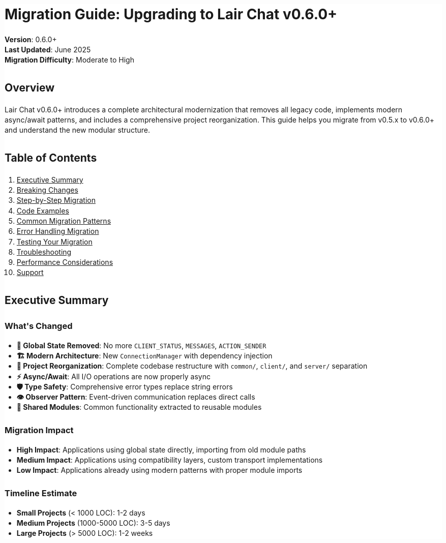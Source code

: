 # Migration Guide: Upgrading to Lair Chat v0.6.0+

**Version**: 0.6.0+  
**Last Updated**: June 2025  
**Migration Difficulty**: Moderate to High

## Overview

Lair Chat v0.6.0+ introduces a complete architectural modernization that removes all legacy code, implements modern async/await patterns, and includes a comprehensive project reorganization. This guide helps you migrate from v0.5.x to v0.6.0+ and understand the new modular structure.

## Table of Contents

1. [Executive Summary](#executive-summary)
2. [Breaking Changes](#breaking-changes)
3. [Step-by-Step Migration](#step-by-step-migration)
4. [Code Examples](#code-examples)
5. [Common Migration Patterns](#common-migration-patterns)
6. [Error Handling Migration](#error-handling-migration)
7. [Testing Your Migration](#testing-your-migration)
8. [Troubleshooting](#troubleshooting)
9. [Performance Considerations](#performance-considerations)
10. [Support](#support)

## Executive Summary

### What's Changed

- **🔄 Global State Removed**: No more `CLIENT_STATUS`, `MESSAGES`, `ACTION_SENDER`
- **🏗️ Modern Architecture**: New `ConnectionManager` with dependency injection
- **📁 Project Reorganization**: Complete codebase restructure with `common/`, `client/`, and `server/` separation
- **⚡ Async/Await**: All I/O operations are now properly async
- **🛡️ Type Safety**: Comprehensive error types replace string errors
- **👁️ Observer Pattern**: Event-driven communication replaces direct calls
- **🔗 Shared Modules**: Common functionality extracted to reusable modules

### Migration Impact

- **High Impact**: Applications using global state directly, importing from old module paths
- **Medium Impact**: Applications using compatibility layers, custom transport implementations
- **Low Impact**: Applications already using modern patterns with proper module imports

### Timeline Estimate

- **Small Projects** (< 1000 LOC): 1-2 days
- **Medium Projects** (1000-5000 LOC): 3-5 days  
- **Large Projects** (> 5000 LOC): 1-2 weeks
